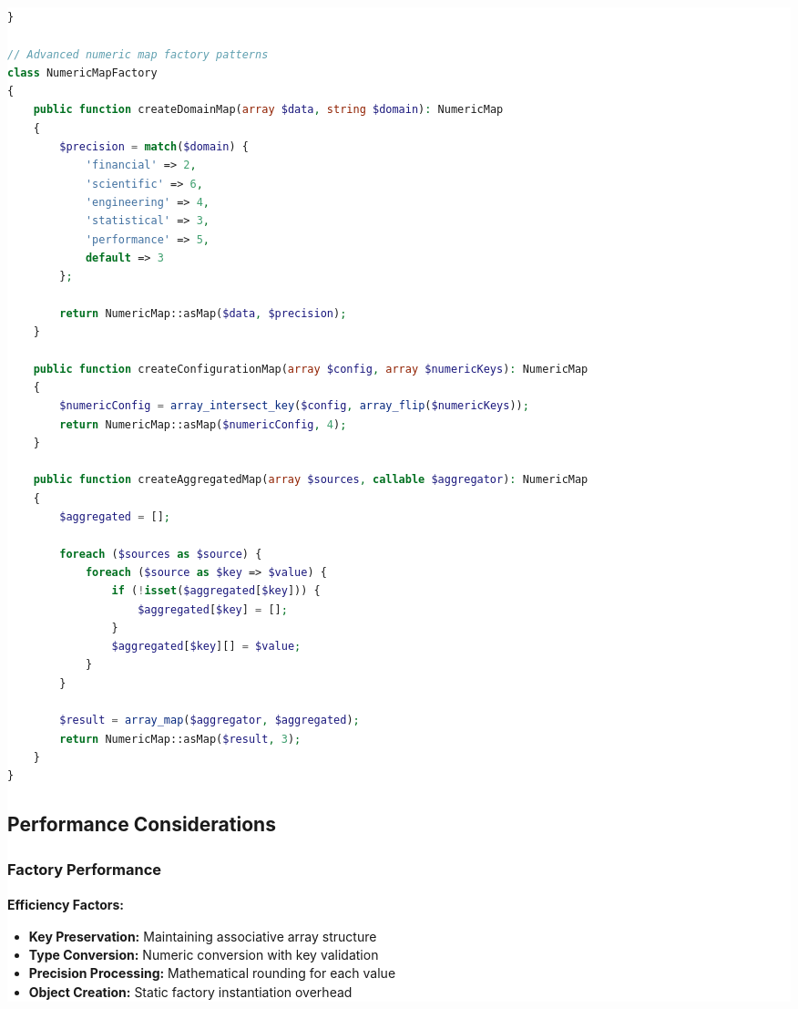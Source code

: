 ```php
}

// Advanced numeric map factory patterns
class NumericMapFactory
{
    public function createDomainMap(array $data, string $domain): NumericMap
    {
        $precision = match($domain) {
            'financial' => 2,
            'scientific' => 6,
            'engineering' => 4,
            'statistical' => 3,
            'performance' => 5,
            default => 3
        };
        
        return NumericMap::asMap($data, $precision);
    }
    
    public function createConfigurationMap(array $config, array $numericKeys): NumericMap
    {
        $numericConfig = array_intersect_key($config, array_flip($numericKeys));
        return NumericMap::asMap($numericConfig, 4);
    }
    
    public function createAggregatedMap(array $sources, callable $aggregator): NumericMap
    {
        $aggregated = [];
        
        foreach ($sources as $source) {
            foreach ($source as $key => $value) {
                if (!isset($aggregated[$key])) {
                    $aggregated[$key] = [];
                }
                $aggregated[$key][] = $value;
            }
        }
        
        $result = array_map($aggregator, $aggregated);
        return NumericMap::asMap($result, 3);
    }
}
```

## Performance Considerations

### Factory Performance
**Efficiency Factors:**
- **Key Preservation:** Maintaining associative array structure
- **Type Conversion:** Numeric conversion with key validation
- **Precision Processing:** Mathematical rounding for each value
- **Object Creation:** Static factory instantiation overhead
